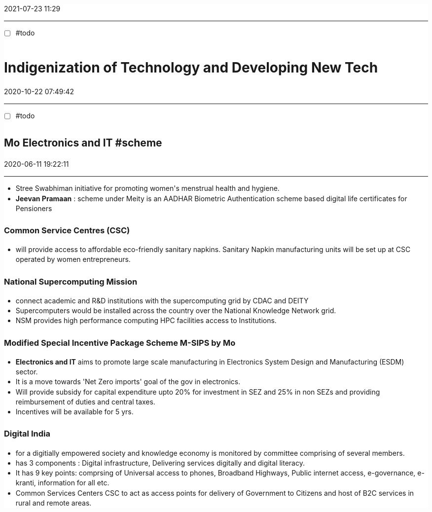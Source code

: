 2021-07-23 11:29

---
- [ ] #todo






# Indigenization of Technology and Developing New Tech

2020-10-22 07:49:42

---
- [ ] #todo







## Mo Electronics and IT #scheme

2020-06-11 19:22:11

---

- Stree Swabhiman initiative for promoting women's menstrual health and hygiene.
- **Jeevan Pramaan** : scheme under Meity is an AADHAR Biometric Authentication scheme based digital life certificates for Pensioners

### Common Service Centres (CSC)

- will provide access to affordable eco-friendly sanitary napkins. Sanitary Napkin manufacturing units will be set up at CSC operated by women entrepreneurs.

### National Supercomputing Mission

- connect academic and R&D institutions with the supercomputing grid by CDAC and DEITY
- Supercomputers would be installed across the country over the National Knowledge Network grid.
- NSM provides high performance computing HPC facilities access to Institutions.

### Modified Special Incentive Package Scheme M-SIPS by Mo

- **Electronics and IT** aims to promote large scale manufacturing in Electronics System Design and Manufacturing (ESDM) sector.
- It is a move towards 'Net Zero imports' goal of the gov in electronics.
- Will provide subsidy for capital expenditure upto 20% for investment in SEZ and 25% in non SEZs and providing reimbursement of duties and central taxes.
- Incentives will be available for 5 yrs.

### Digital India

- for a digitially empowered society and knowledge economy is monitored by committee comprising of several members.
- has 3 components : Digital infrastructure, Delivering services digitally and digital literacy.
- It has 9 key points: comprsing of Universal access to phones, Broadband Highways, Public internet access, e-governance, e-kranti, information for all etc.
- Common Services Centers CSC to act as access points for delivery of Government to Citizens and host of B2C services in rural and remote areas.
